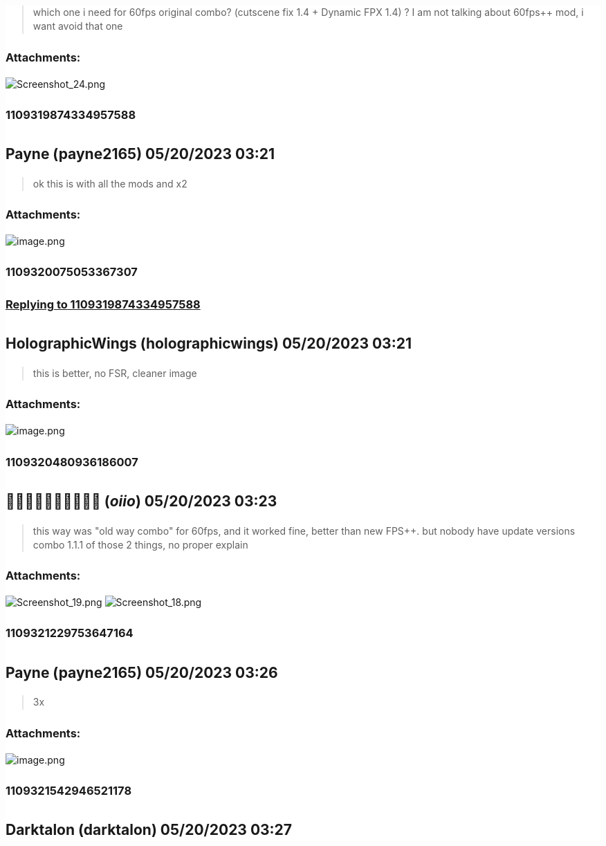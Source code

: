 > which one i need for 60fps original combo? (cutscene fix 1.4 + Dynamic FPX 1.4) ? I am not talking about 60fps++ mod, i want avoid that one
### Attachments: 
![Screenshot_24.png](https://yuzudiscordbackup.s3.us-west-2.amazonaws.com/files-game-mods/1109318054376112238_Screenshot_24.png)

### 1109319874334957588
## Payne (payne2165) 05/20/2023 03:21 

> ok this is with all the mods and x2
### Attachments: 
![image.png](https://yuzudiscordbackup.s3.us-west-2.amazonaws.com/files-game-mods/1109319874334957588_image.png)

### 1109320075053367307
### [Replying to 1109319874334957588](#1109319874334957588)
## HolographicWings (holographicwings) 05/20/2023 03:21 

> this is better, no FSR, cleaner image
### Attachments: 
![image.png](https://yuzudiscordbackup.s3.us-west-2.amazonaws.com/files-game-mods/1109320075053367307_image.png)

### 1109320480936186007
## ᲼᲼᲼᲼᲼᲼᲼᲼᲼᲼ (_oiio_) 05/20/2023 03:23 

> this way was "old way combo" for 60fps, and it worked fine, better than new FPS++.  but nobody have update versions combo 1.1.1 of those 2 things, no proper explain
### Attachments: 
![Screenshot_19.png](https://yuzudiscordbackup.s3.us-west-2.amazonaws.com/files-game-mods/1109320480936186007_Screenshot_19.png)
![Screenshot_18.png](https://yuzudiscordbackup.s3.us-west-2.amazonaws.com/files-game-mods/1109320480936186007_Screenshot_18.png)

### 1109321229753647164
## Payne (payne2165) 05/20/2023 03:26 

> 3x
### Attachments: 
![image.png](https://yuzudiscordbackup.s3.us-west-2.amazonaws.com/files-game-mods/1109321229753647164_image.png)

### 1109321542946521178
## Darktalon (darktalon) 05/20/2023 03:27 
